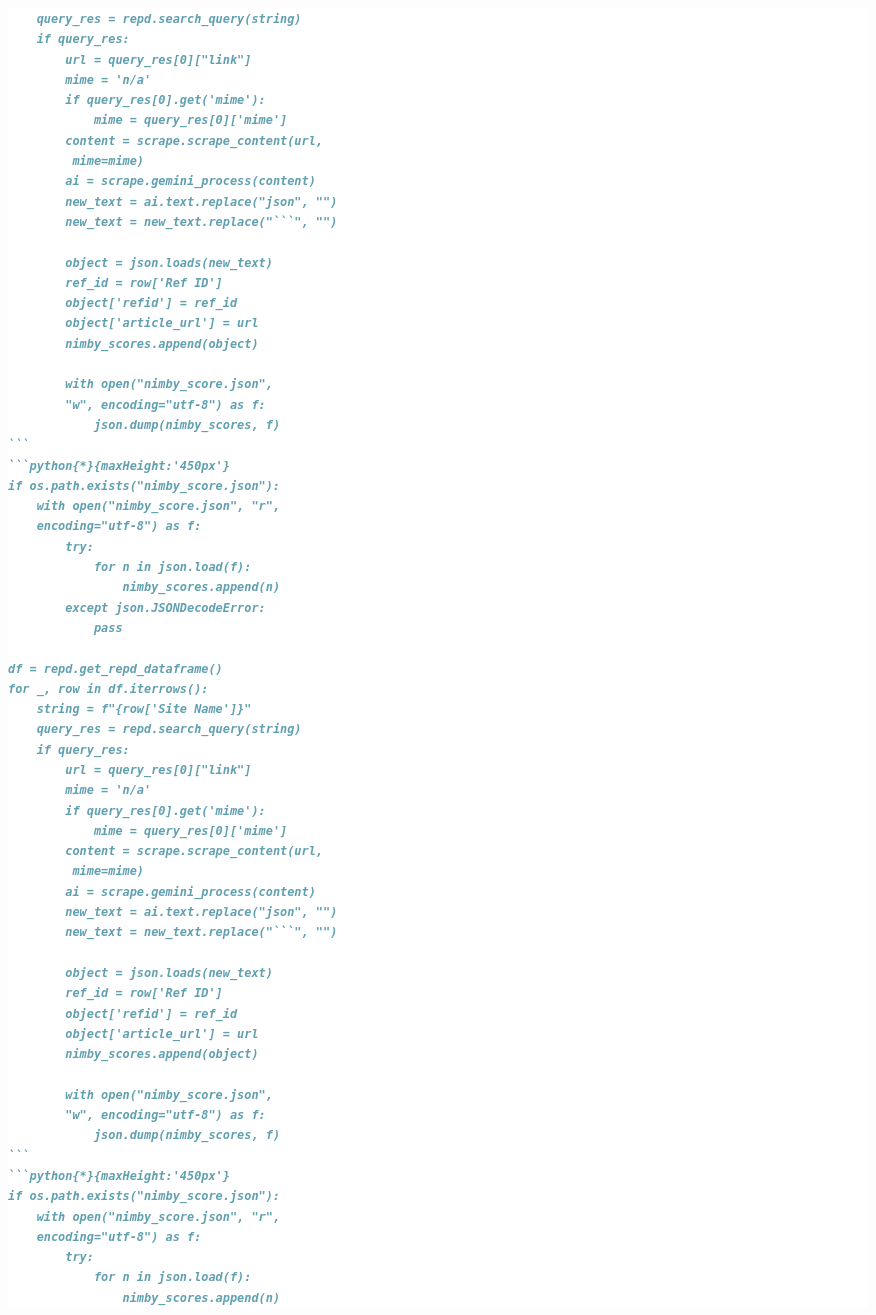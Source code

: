 ````md magic-move {lines: true}
    query_res = repd.search_query(string)
    if query_res:
        url = query_res[0]["link"] 
        mime = 'n/a'
        if query_res[0].get('mime'):
            mime = query_res[0]['mime']
        content = scrape.scrape_content(url,
         mime=mime)
        ai = scrape.gemini_process(content)
        new_text = ai.text.replace("json", "")
        new_text = new_text.replace("```", "")

        object = json.loads(new_text)
        ref_id = row['Ref ID']
        object['refid'] = ref_id
        object['article_url'] = url
        nimby_scores.append(object)    

        with open("nimby_score.json", 
        "w", encoding="utf-8") as f: 
            json.dump(nimby_scores, f)
```
```python{*}{maxHeight:'450px'}
if os.path.exists("nimby_score.json"):
    with open("nimby_score.json", "r", 
    encoding="utf-8") as f:
        try:
            for n in json.load(f):
                nimby_scores.append(n)
        except json.JSONDecodeError:
            pass

df = repd.get_repd_dataframe()
for _, row in df.iterrows():
    string = f"{row['Site Name']}"
    query_res = repd.search_query(string)
    if query_res:
        url = query_res[0]["link"] 
        mime = 'n/a'
        if query_res[0].get('mime'):
            mime = query_res[0]['mime']
        content = scrape.scrape_content(url,
         mime=mime)
        ai = scrape.gemini_process(content)
        new_text = ai.text.replace("json", "")
        new_text = new_text.replace("```", "")

        object = json.loads(new_text)
        ref_id = row['Ref ID']
        object['refid'] = ref_id
        object['article_url'] = url
        nimby_scores.append(object)    

        with open("nimby_score.json", 
        "w", encoding="utf-8") as f: 
            json.dump(nimby_scores, f)
```
```python{*}{maxHeight:'450px'}
if os.path.exists("nimby_score.json"):
    with open("nimby_score.json", "r", 
    encoding="utf-8") as f:
        try:
            for n in json.load(f):
                nimby_scores.append(n)
````
